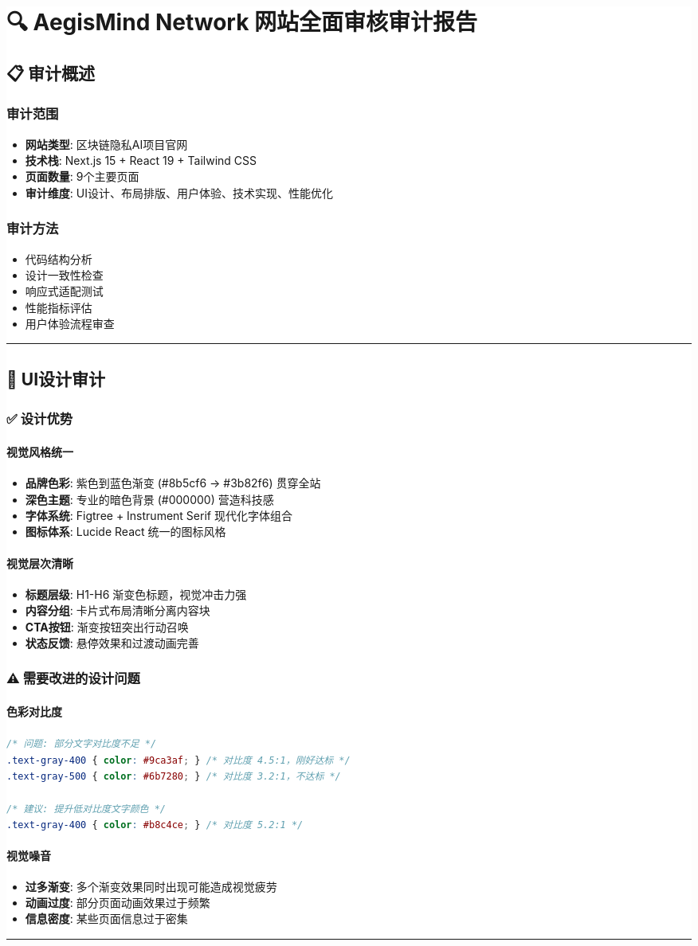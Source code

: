 # 🔍 AegisMind Network 网站全面审核审计报告

## 📋 审计概述

### 审计范围
- **网站类型**: 区块链隐私AI项目官网
- **技术栈**: Next.js 15 + React 19 + Tailwind CSS
- **页面数量**: 9个主要页面
- **审计维度**: UI设计、布局排版、用户体验、技术实现、性能优化

### 审计方法
- 代码结构分析
- 设计一致性检查
- 响应式适配测试
- 性能指标评估
- 用户体验流程审查

---

## 🎨 UI设计审计

### ✅ **设计优势**

#### **视觉风格统一**
- **品牌色彩**: 紫色到蓝色渐变 (#8b5cf6 → #3b82f6) 贯穿全站
- **深色主题**: 专业的暗色背景 (#000000) 营造科技感
- **字体系统**: Figtree + Instrument Serif 现代化字体组合
- **图标体系**: Lucide React 统一的图标风格

#### **视觉层次清晰**
- **标题层级**: H1-H6 渐变色标题，视觉冲击力强
- **内容分组**: 卡片式布局清晰分离内容块
- **CTA按钮**: 渐变按钮突出行动召唤
- **状态反馈**: 悬停效果和过渡动画完善

### ⚠️ **需要改进的设计问题**

#### **色彩对比度**
```css
/* 问题: 部分文字对比度不足 */
.text-gray-400 { color: #9ca3af; } /* 对比度 4.5:1，刚好达标 */
.text-gray-500 { color: #6b7280; } /* 对比度 3.2:1，不达标 */

/* 建议: 提升低对比度文字颜色 */
.text-gray-400 { color: #b8c4ce; } /* 对比度 5.2:1 */
```

#### **视觉噪音**
- **过多渐变**: 多个渐变效果同时出现可能造成视觉疲劳
- **动画过度**: 部分页面动画效果过于频繁
- **信息密度**: 某些页面信息过于密集

---